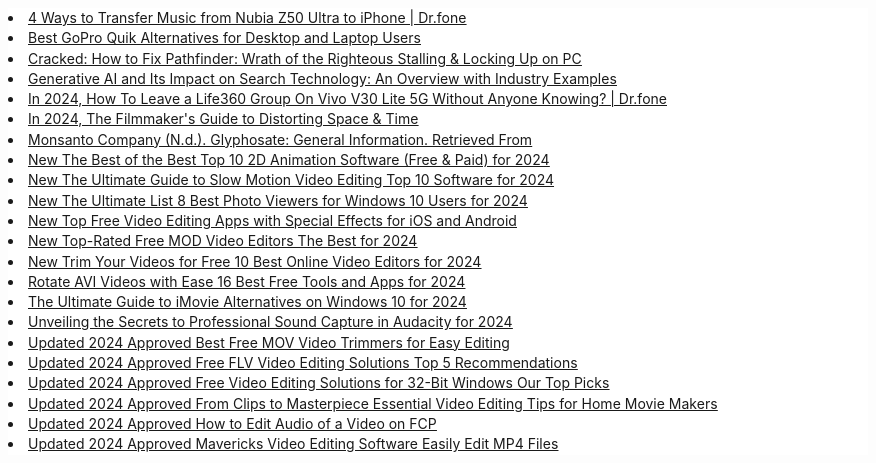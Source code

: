 <li><a href="https://blog-min.techidaily.com/4-ways-to-transfer-music-from-nubia-z50-ultra-to-iphone-drfone-by-drfone-transfer-from-android-transfer-from-android/"><u>4 Ways to Transfer Music from Nubia Z50 Ultra to iPhone | Dr.fone</u></a></li>
<li><a href="https://ai-vdieo-software.techidaily.com/best-gopro-quik-alternatives-for-desktop-and-laptop-users/"><u>Best GoPro Quik Alternatives for Desktop and Laptop Users</u></a></li>
<li><a href="https://win-solutions.techidaily.com/cracked-how-to-fix-pathfinder-wrath-of-the-righteous-stalling-and-locking-up-on-pc/"><u>Cracked: How to Fix Pathfinder: Wrath of the Righteous Stalling & Locking Up on PC</u></a></li>
<li><a href="https://tech-revival.techidaily.com/generative-ai-and-its-impact-on-search-technology-an-overview-with-industry-examples/"><u>Generative AI and Its Impact on Search Technology: An Overview with Industry Examples</u></a></li>
<li><a href="https://fix-guide.techidaily.com/in-2024-how-to-leave-a-life360-group-on-vivo-v30-lite-5g-without-anyone-knowing-drfone-by-drfone-virtual-android/"><u>In 2024, How To Leave a Life360 Group On Vivo V30 Lite 5G Without Anyone Knowing? | Dr.fone</u></a></li>
<li><a href="https://some-approaches.techidaily.com/in-2024-the-filmmakers-guide-to-distorting-space-and-time/"><u>In 2024, The Filmmaker's Guide to Distorting Space & Time</u></a></li>
<li><a href="https://win-answers.techidaily.com/monsanto-company-nd-glyphosate-general-information-retrieved-from-(httpswwwmonsantocomglyphosate-general-information)/"><u>Monsanto Company (N.d.). Glyphosate: General Information. Retrieved From <https://www.monsanto.com/glyphosate-general-information></u></a></li>
<li><a href="https://video-content-creator.techidaily.com/new-the-best-of-the-best-top-10-2d-animation-software-free-and-paid-for-2024/"><u>New The Best of the Best Top 10 2D Animation Software (Free & Paid) for 2024</u></a></li>
<li><a href="https://video-content-creator.techidaily.com/new-the-ultimate-guide-to-slow-motion-video-editing-top-10-software-for-2024/"><u>New The Ultimate Guide to Slow Motion Video Editing Top 10 Software for 2024</u></a></li>
<li><a href="https://video-content-creator.techidaily.com/new-the-ultimate-list-8-best-photo-viewers-for-windows-10-users-for-2024/"><u>New The Ultimate List 8 Best Photo Viewers for Windows 10 Users for 2024</u></a></li>
<li><a href="https://video-content-creator.techidaily.com/new-top-free-video-editing-apps-with-special-effects-for-ios-and-android/"><u>New Top Free Video Editing Apps with Special Effects for iOS and Android</u></a></li>
<li><a href="https://video-content-creator.techidaily.com/new-top-rated-free-mod-video-editors-the-best-for-2024/"><u>New Top-Rated Free MOD Video Editors The Best for 2024</u></a></li>
<li><a href="https://video-content-creator.techidaily.com/new-trim-your-videos-for-free-10-best-online-video-editors-for-2024/"><u>New Trim Your Videos for Free 10 Best Online Video Editors for 2024</u></a></li>
<li><a href="https://video-content-creator.techidaily.com/rotate-avi-videos-with-ease-16-best-free-tools-and-apps-for-2024/"><u>Rotate AVI Videos with Ease 16 Best Free Tools and Apps for 2024</u></a></li>
<li><a href="https://video-content-creator.techidaily.com/the-ultimate-guide-to-imovie-alternatives-on-windows-10-for-2024/"><u>The Ultimate Guide to iMovie Alternatives on Windows 10 for 2024</u></a></li>
<li><a href="https://some-skills.techidaily.com/unveiling-the-secrets-to-professional-sound-capture-in-audacity-for-2024/"><u>Unveiling the Secrets to Professional Sound Capture in Audacity for 2024</u></a></li>
<li><a href="https://video-content-creator.techidaily.com/updated-2024-approved-best-free-mov-video-trimmers-for-easy-editing/"><u>Updated 2024 Approved Best Free MOV Video Trimmers for Easy Editing</u></a></li>
<li><a href="https://video-content-creator.techidaily.com/updated-2024-approved-free-flv-video-editing-solutions-top-5-recommendations/"><u>Updated 2024 Approved Free FLV Video Editing Solutions Top 5 Recommendations</u></a></li>
<li><a href="https://video-content-creator.techidaily.com/updated-2024-approved-free-video-editing-solutions-for-32-bit-windows-our-top-picks/"><u>Updated 2024 Approved Free Video Editing Solutions for 32-Bit Windows Our Top Picks</u></a></li>
<li><a href="https://video-content-creator.techidaily.com/updated-2024-approved-from-clips-to-masterpiece-essential-video-editing-tips-for-home-movie-makers/"><u>Updated 2024 Approved From Clips to Masterpiece Essential Video Editing Tips for Home Movie Makers</u></a></li>
<li><a href="https://video-content-creator.techidaily.com/updated-2024-approved-how-to-edit-audio-of-a-video-on-fcp/"><u>Updated 2024 Approved How to Edit Audio of a Video on FCP</u></a></li>
<li><a href="https://video-content-creator.techidaily.com/updated-2024-approved-mavericks-video-editing-software-easily-edit-mp4-files/"><u>Updated 2024 Approved Mavericks Video Editing Software Easily Edit MP4 Files</u></a></li>